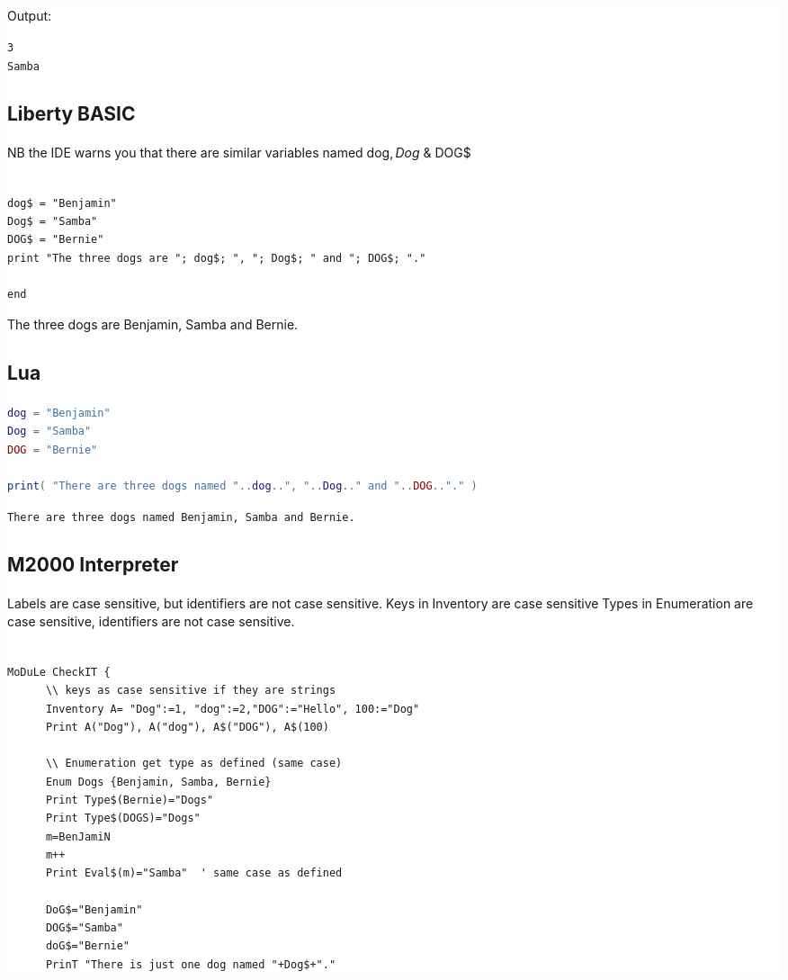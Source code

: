 Output:

```txt
3
Samba 
```



## Liberty BASIC

NB the IDE warns you that there are similar variables named dog$, Dog$ & DOG$

```lb

dog$ = "Benjamin"
Dog$ = "Samba"
DOG$ = "Bernie"
print "The three dogs are "; dog$; ", "; Dog$; " and "; DOG$; "."

end

```

The three dogs are Benjamin, Samba and Bernie.


## Lua


```lua
dog = "Benjamin"
Dog = "Samba"
DOG = "Bernie"

print( "There are three dogs named "..dog..", "..Dog.." and "..DOG.."." )
```


```txt
There are three dogs named Benjamin, Samba and Bernie.
```


## M2000 Interpreter

Labels are case sensitive, but identifiers are not case sensitive.
Keys in Inventory are case sensitive
Types in Enumeration are case sensitive, identifiers are not case sensitive.


```M2000 Interpreter

MoDuLe CheckIT {
      \\ keys as case sensitive if they are strings
      Inventory A= "Dog":=1, "dog":=2,"DOG":="Hello", 100:="Dog"
      Print A("Dog"), A("dog"), A$("DOG"), A$(100)
      
      \\ Enumeration get type as defined (same case)
      Enum Dogs {Benjamin, Samba, Bernie}
      Print Type$(Bernie)="Dogs"
      Print Type$(DOGS)="Dogs"
      m=BenJamiN
      m++
      Print Eval$(m)="Samba"  ' same case as defined
      
      DoG$="Benjamin"
      DOG$="Samba"
      doG$="Bernie"
      PrinT "There is just one dog named "+Dog$+"."
```